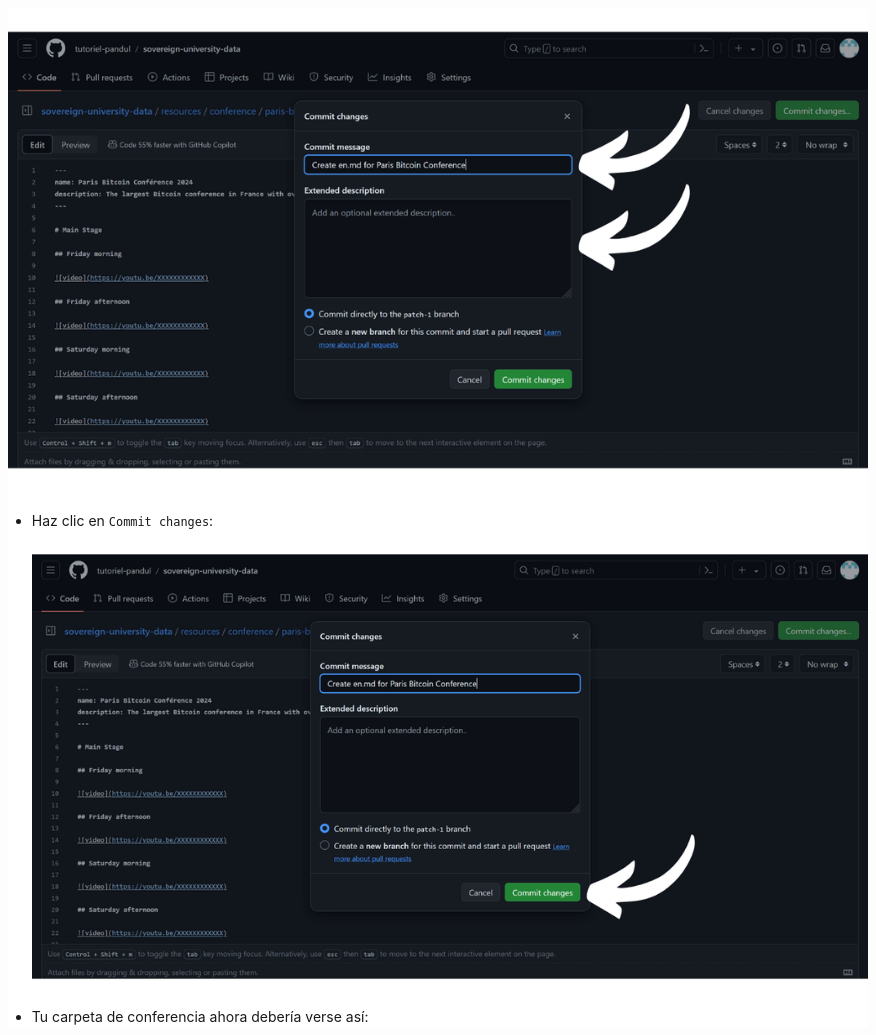 ![conference](assets/39.webp)
- Haz clic en `Commit changes`: ![conferencia](assets/40.webp)
- Tu carpeta de conferencia ahora debería verse así: